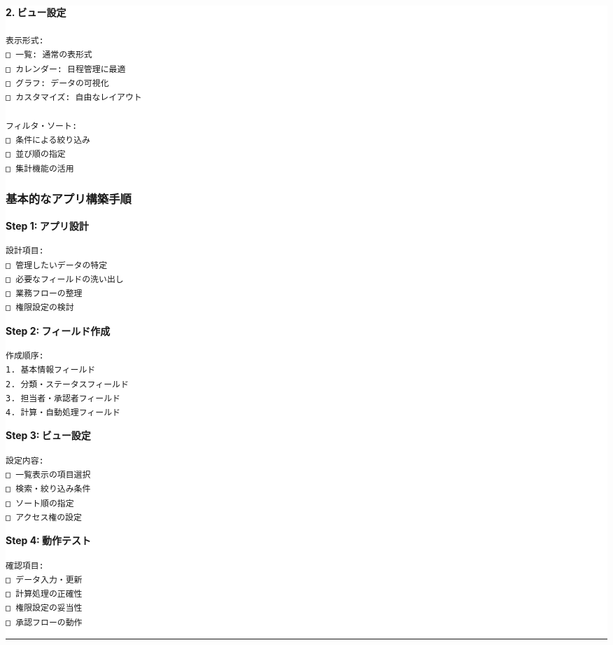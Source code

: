 
#### 2. ビュー設定
```
表示形式:
□ 一覧: 通常の表形式
□ カレンダー: 日程管理に最適
□ グラフ: データの可視化
□ カスタマイズ: 自由なレイアウト

フィルタ・ソート:
□ 条件による絞り込み
□ 並び順の指定
□ 集計機能の活用
```

### 基本的なアプリ構築手順

**Step 1: アプリ設計**
```
設計項目:
□ 管理したいデータの特定
□ 必要なフィールドの洗い出し
□ 業務フローの整理
□ 権限設定の検討
```

**Step 2: フィールド作成**
```
作成順序:
1. 基本情報フィールド
2. 分類・ステータスフィールド
3. 担当者・承認者フィールド
4. 計算・自動処理フィールド
```

**Step 3: ビュー設定**
```
設定内容:
□ 一覧表示の項目選択
□ 検索・絞り込み条件
□ ソート順の指定
□ アクセス権の設定
```

**Step 4: 動作テスト**
```
確認項目:
□ データ入力・更新
□ 計算処理の正確性
□ 権限設定の妥当性
□ 承認フローの動作
```

---
